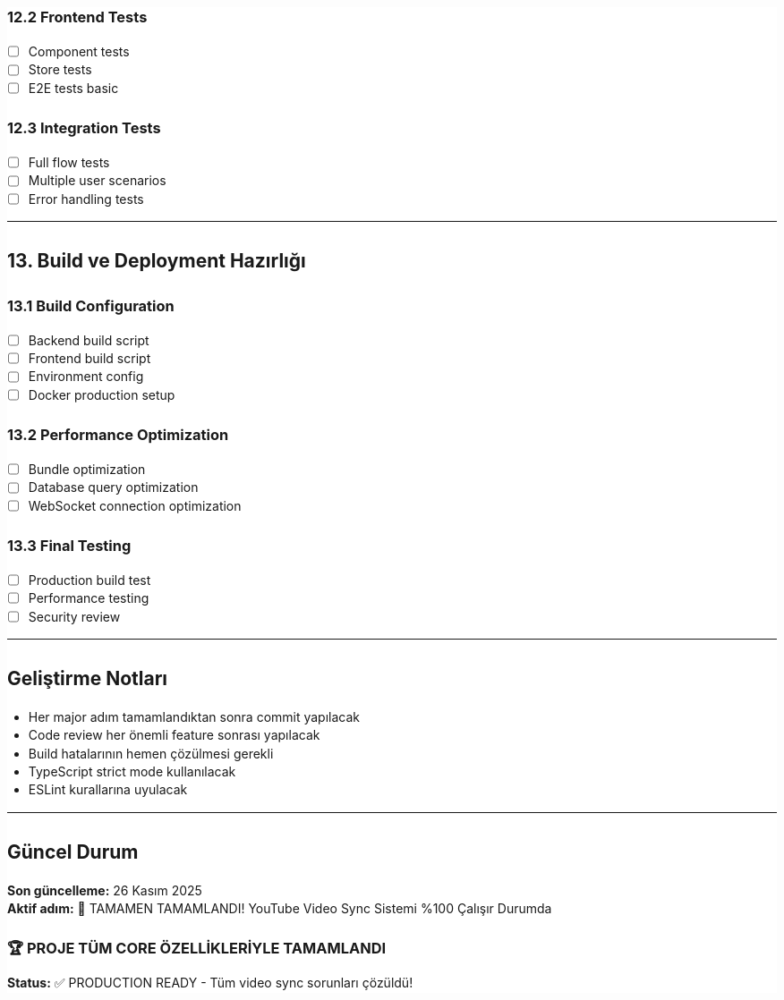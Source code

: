 ### 12.2 Frontend Tests
- [ ] Component tests
- [ ] Store tests
- [ ] E2E tests basic

### 12.3 Integration Tests
- [ ] Full flow tests
- [ ] Multiple user scenarios
- [ ] Error handling tests

---

## 13. Build ve Deployment Hazırlığı

### 13.1 Build Configuration
- [ ] Backend build script
- [ ] Frontend build script
- [ ] Environment config
- [ ] Docker production setup

### 13.2 Performance Optimization
- [ ] Bundle optimization
- [ ] Database query optimization
- [ ] WebSocket connection optimization

### 13.3 Final Testing
- [ ] Production build test
- [ ] Performance testing
- [ ] Security review

---

## Geliştirme Notları

- Her major adım tamamlandıktan sonra commit yapılacak
- Code review her önemli feature sonrası yapılacak
- Build hatalarının hemen çözülmesi gerekli
- TypeScript strict mode kullanılacak
- ESLint kurallarına uyulacak

---

## Güncel Durum
**Son güncelleme:** 26 Kasım 2025  
**Aktif adım:** 🎉 TAMAMEN TAMAMLANDI! YouTube Video Sync Sistemi %100 Çalışır Durumda

### 🏆 PROJE TÜM CORE ÖZELLİKLERİYLE TAMAMLANDI
**Status:** ✅ PRODUCTION READY - Tüm video sync sorunları çözüldü!
